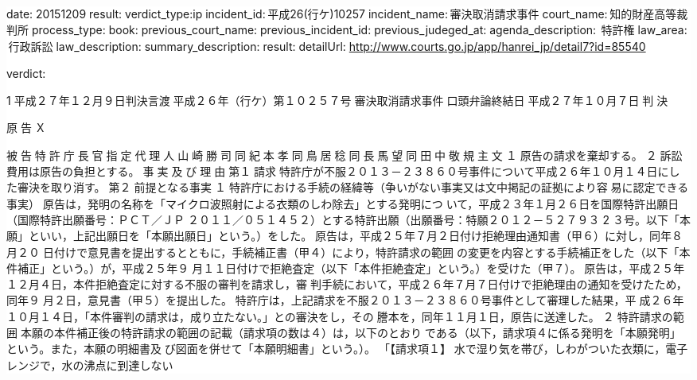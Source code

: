 
date: 20151209
result: 
verdict_type:ip
incident_id: 平成26(行ケ)10257
incident_name: 審決取消請求事件
court_name: 知的財産高等裁判所
process_type:
book: 
previous_court_name:
previous_incident_id:
previous_judeged_at:
agenda_description:  特許権
law_area:  行政訴訟
law_description: 
summary_description: 
result: 
detailUrl: http://www.courts.go.jp/app/hanrei_jp/detail7?id=85540

verdict:

 1 
平成２７年１２月９日判決言渡 
平成２６年（行ケ）第１０２５７号 審決取消請求事件 
口頭弁論終結日 平成２７年１０月７日 
判         決 
    
   原 告   Ｘ 
 
被 告   特 許 庁 長 官 
指 定 代 理 人   山 崎 勝 司 
同             紀 本  孝 
同             鳥 居  稔 
同             長 馬  望 
同             田 中 敬 規 
主         文 
１ 原告の請求を棄却する。 
２ 訴訟費用は原告の負担とする。 
事 実 及 び 理 由 
第１ 請求 
 特許庁が不服２０１３－２３８６０号事件について平成２６年１０月１４日にし
た審決を取り消す。 
第２ 前提となる事実 
 １ 特許庁における手続の経緯等（争いがない事実又は文中掲記の証拠により容
易に認定できる事実） 
 原告は，発明の名称を「マイクロ波照射による衣類のしわ除去」とする発明につ
いて，平成２３年１月２６日を国際特許出願日（国際特許出願番号：ＰＣＴ／ＪＰ
２０１１／０５１４５２）とする特許出願（出願番号：特願２０１２－５２７９３
 2 
３号。以下「本願」といい，上記出願日を「本願出願日」という。）をした。 
 原告は，平成２５年７月２日付け拒絶理由通知書（甲６）に対し，同年８月２０
日付けで意見書を提出するとともに，手続補正書（甲４）により，特許請求の範囲
の変更を内容とする手続補正をした（以下「本件補正」という。）が，平成２５年９
月１１日付けで拒絶査定（以下「本件拒絶査定」という。）を受けた（甲７）。 
 原告は，平成２５年１２月４日，本件拒絶査定に対する不服の審判を請求し，審
判手続において，平成２６年７月７日付けで拒絶理由の通知を受けたため，同年９
月２日，意見書（甲５）を提出した。 
 特許庁は，上記請求を不服２０１３－２３８６０号事件として審理した結果，平
成２６年１０月１４日，「本件審判の請求は，成り立たない。」との審決をし，その
謄本を，同年１１月１日，原告に送達した。 
２ 特許請求の範囲 
 本願の本件補正後の特許請求の範囲の記載（請求項の数は４）は，以下のとおり
である（以下，請求項４に係る発明を「本願発明」という。また，本願の明細書及
び図面を併せて「本願明細書」という。）。 
 「【請求項１】 
 水で湿り気を帯び，しわがついた衣類に，電子レンジで，水の沸点に到達しない